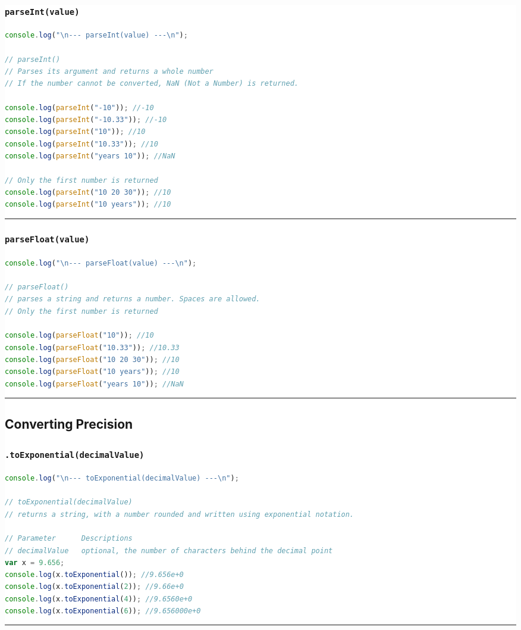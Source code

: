
### `parseInt(value)`

```js
console.log("\n--- parseInt(value) ---\n");

// parseInt()
// Parses its argument and returns a whole number
// If the number cannot be converted, NaN (Not a Number) is returned.

console.log(parseInt("-10")); //-10
console.log(parseInt("-10.33")); //-10
console.log(parseInt("10")); //10
console.log(parseInt("10.33")); //10
console.log(parseInt("years 10")); //NaN

// Only the first number is returned
console.log(parseInt("10 20 30")); //10
console.log(parseInt("10 years")); //10
```

---

### `parseFloat(value)`

```js
console.log("\n--- parseFloat(value) ---\n");

// parseFloat()
// parses a string and returns a number. Spaces are allowed.
// Only the first number is returned

console.log(parseFloat("10")); //10
console.log(parseFloat("10.33")); //10.33
console.log(parseFloat("10 20 30")); //10
console.log(parseFloat("10 years")); //10
console.log(parseFloat("years 10")); //NaN
```

---

## Converting Precision

### `.toExponential(decimalValue)`

```js
console.log("\n--- toExponential(decimalValue) ---\n");

// toExponential(decimalValue)
// returns a string, with a number rounded and written using exponential notation.

// Parameter      Descriptions
// decimalValue   optional, the number of characters behind the decimal point
var x = 9.656;
console.log(x.toExponential()); //9.656e+0
console.log(x.toExponential(2)); //9.66e+0
console.log(x.toExponential(4)); //9.6560e+0
console.log(x.toExponential(6)); //9.656000e+0
```

---
